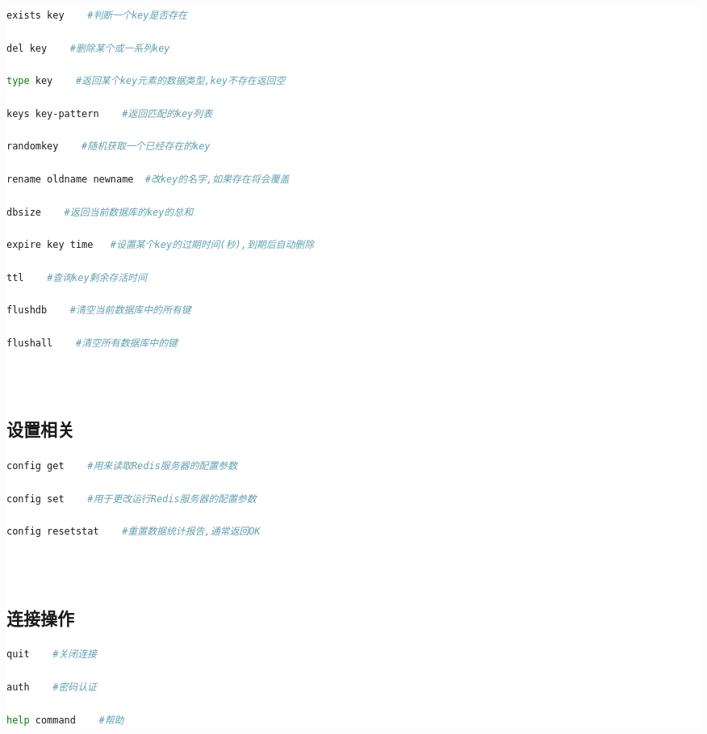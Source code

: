 
```sh
exists key    #判断一个key是否存在

del key    #删除某个或一系列key

type key    #返回某个key元素的数据类型,key不存在返回空

keys key-pattern    #返回匹配的key列表

randomkey    #随机获取一个已经存在的key

rename oldname newname	#改key的名字,如果存在将会覆盖

dbsize    #返回当前数据库的key的总和

expire key time   #设置某个key的过期时间(秒),到期后自动删除

ttl    #查询key剩余存活时间

flushdb    #清空当前数据库中的所有键

flushall    #清空所有数据库中的键
```


<br>
<br>


## 设置相关


```sh
config get    #用来读取Redis服务器的配置参数

config set    #用于更改运行Redis服务器的配置参数

config resetstat    #重置数据统计报告,通常返回OK
```


<br>
<br>


## 连接操作


```sh
quit	#关闭连接

auth	#密码认证

help command	#帮助
```
